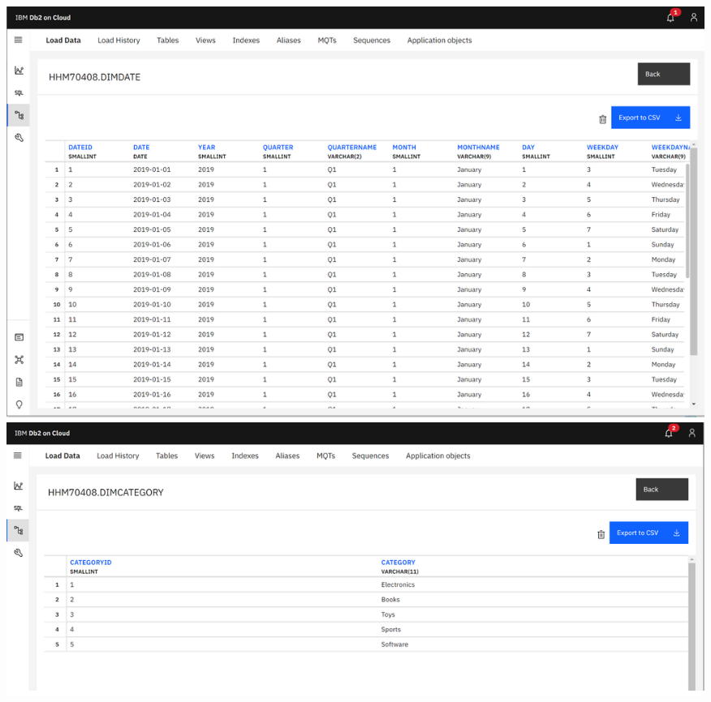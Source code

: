 ![alt text](https://github.com/PhoneSettPaing/IBM-Data-Engineering/blob/e7708b4f3b027771459ed00a859467a210da001c/Data_Engineering_Capstone_Project/3_Build_a_Data_Warehouse_&_Reporting/Image_for_peer_graded_assignment/Part_2/DimDate.PNG)
![alt text](https://github.com/PhoneSettPaing/IBM-Data-Engineering/blob/e7708b4f3b027771459ed00a859467a210da001c/Data_Engineering_Capstone_Project/3_Build_a_Data_Warehouse_&_Reporting/Image_for_peer_graded_assignment/Part_2/DimCategory.PNG)